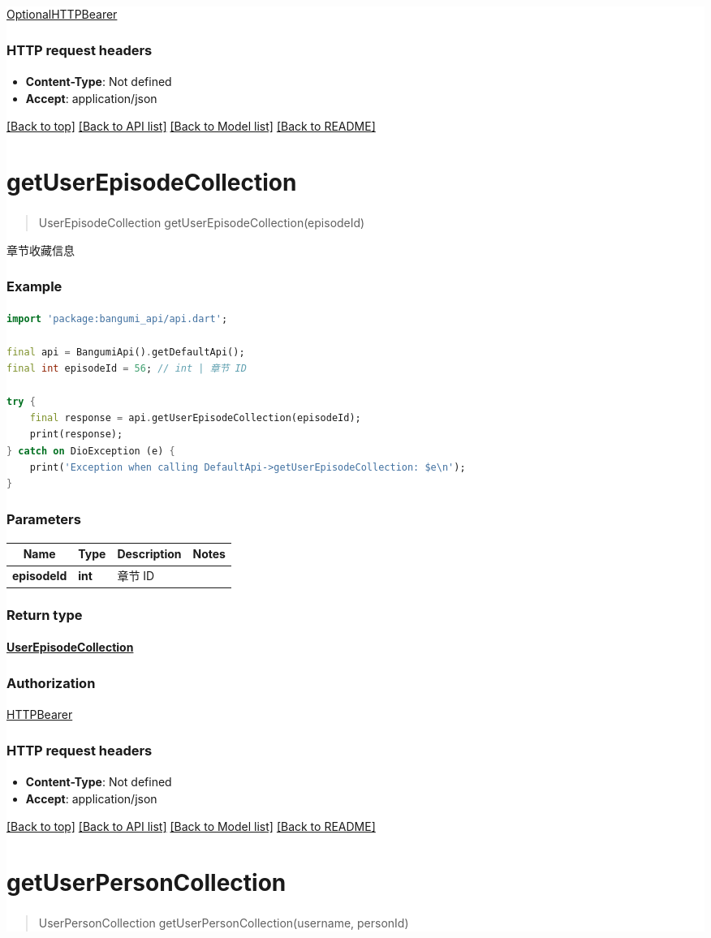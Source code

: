 [OptionalHTTPBearer](../README.md#OptionalHTTPBearer)

### HTTP request headers

 - **Content-Type**: Not defined
 - **Accept**: application/json

[[Back to top]](#) [[Back to API list]](../README.md#documentation-for-api-endpoints) [[Back to Model list]](../README.md#documentation-for-models) [[Back to README]](../README.md)

# **getUserEpisodeCollection**
> UserEpisodeCollection getUserEpisodeCollection(episodeId)

章节收藏信息

### Example
```dart
import 'package:bangumi_api/api.dart';

final api = BangumiApi().getDefaultApi();
final int episodeId = 56; // int | 章节 ID

try {
    final response = api.getUserEpisodeCollection(episodeId);
    print(response);
} catch on DioException (e) {
    print('Exception when calling DefaultApi->getUserEpisodeCollection: $e\n');
}
```

### Parameters

Name | Type | Description  | Notes
------------- | ------------- | ------------- | -------------
 **episodeId** | **int**| 章节 ID | 

### Return type

[**UserEpisodeCollection**](UserEpisodeCollection.md)

### Authorization

[HTTPBearer](../README.md#HTTPBearer)

### HTTP request headers

 - **Content-Type**: Not defined
 - **Accept**: application/json

[[Back to top]](#) [[Back to API list]](../README.md#documentation-for-api-endpoints) [[Back to Model list]](../README.md#documentation-for-models) [[Back to README]](../README.md)

# **getUserPersonCollection**
> UserPersonCollection getUserPersonCollection(username, personId)
